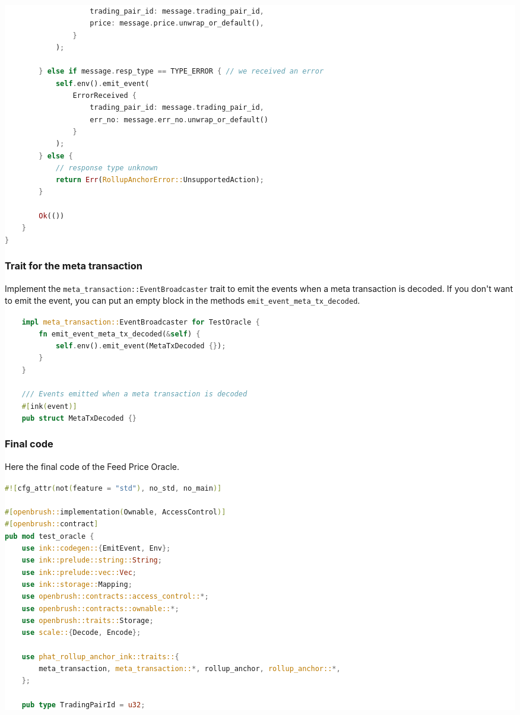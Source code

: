 ```rust
                    trading_pair_id: message.trading_pair_id,
                    price: message.price.unwrap_or_default(),
                }
            );

        } else if message.resp_type == TYPE_ERROR { // we received an error
            self.env().emit_event(
                ErrorReceived {
                    trading_pair_id: message.trading_pair_id,
                    err_no: message.err_no.unwrap_or_default()
                }
            );
        } else {
            // response type unknown
            return Err(RollupAnchorError::UnsupportedAction);
        }

        Ok(())
    }
}
```
### Trait for the meta transaction
Implement the `meta_transaction::EventBroadcaster` trait to emit the events when a meta transaction is decoded.
If you don't want to emit the event, you can put an empty block in the methods `emit_event_meta_tx_decoded`.

```rust
    impl meta_transaction::EventBroadcaster for TestOracle {
        fn emit_event_meta_tx_decoded(&self) {
            self.env().emit_event(MetaTxDecoded {});
        }
    }

    /// Events emitted when a meta transaction is decoded
    #[ink(event)]
    pub struct MetaTxDecoded {}    
```

### Final code 
Here the final code of the Feed Price Oracle.

```rust
#![cfg_attr(not(feature = "std"), no_std, no_main)]

#[openbrush::implementation(Ownable, AccessControl)]
#[openbrush::contract]
pub mod test_oracle {
    use ink::codegen::{EmitEvent, Env};
    use ink::prelude::string::String;
    use ink::prelude::vec::Vec;
    use ink::storage::Mapping;
    use openbrush::contracts::access_control::*;
    use openbrush::contracts::ownable::*;
    use openbrush::traits::Storage;
    use scale::{Decode, Encode};

    use phat_rollup_anchor_ink::traits::{
        meta_transaction, meta_transaction::*, rollup_anchor, rollup_anchor::*,
    };

    pub type TradingPairId = u32;

```